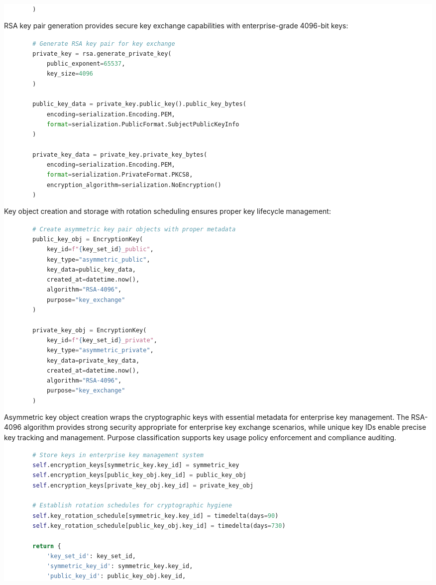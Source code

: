 ```python
        )
```

RSA key pair generation provides secure key exchange capabilities with enterprise-grade 4096-bit keys:

```python
        # Generate RSA key pair for key exchange
        private_key = rsa.generate_private_key(
            public_exponent=65537,
            key_size=4096
        )

        public_key_data = private_key.public_key().public_key_bytes(
            encoding=serialization.Encoding.PEM,
            format=serialization.PublicFormat.SubjectPublicKeyInfo
        )

        private_key_data = private_key.private_key_bytes(
            encoding=serialization.Encoding.PEM,
            format=serialization.PrivateFormat.PKCS8,
            encryption_algorithm=serialization.NoEncryption()
        )
```

Key object creation and storage with rotation scheduling ensures proper key lifecycle management:

```python
        # Create asymmetric key pair objects with proper metadata
        public_key_obj = EncryptionKey(
            key_id=f"{key_set_id}_public",
            key_type="asymmetric_public",
            key_data=public_key_data,
            created_at=datetime.now(),
            algorithm="RSA-4096",
            purpose="key_exchange"
        )

        private_key_obj = EncryptionKey(
            key_id=f"{key_set_id}_private",
            key_type="asymmetric_private",
            key_data=private_key_data,
            created_at=datetime.now(),
            algorithm="RSA-4096",
            purpose="key_exchange"
        )
```

Asymmetric key object creation wraps the cryptographic keys with essential metadata for enterprise key management. The RSA-4096 algorithm provides strong security appropriate for enterprise key exchange scenarios, while unique key IDs enable precise key tracking and management. Purpose classification supports key usage policy enforcement and compliance auditing.

```python
        # Store keys in enterprise key management system
        self.encryption_keys[symmetric_key.key_id] = symmetric_key
        self.encryption_keys[public_key_obj.key_id] = public_key_obj
        self.encryption_keys[private_key_obj.key_id] = private_key_obj

        # Establish rotation schedules for cryptographic hygiene
        self.key_rotation_schedule[symmetric_key.key_id] = timedelta(days=90)
        self.key_rotation_schedule[public_key_obj.key_id] = timedelta(days=730)

        return {
            'key_set_id': key_set_id,
            'symmetric_key_id': symmetric_key.key_id,
            'public_key_id': public_key_obj.key_id,
```